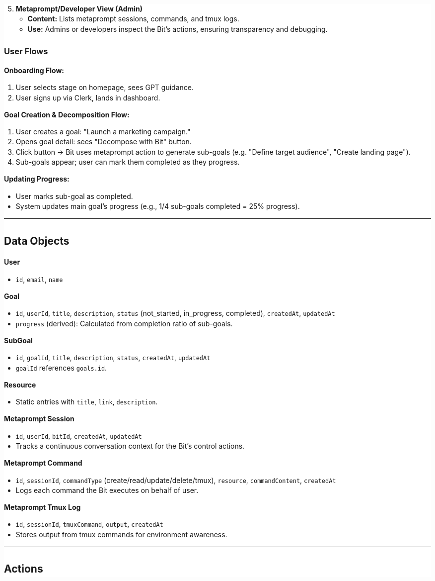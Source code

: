 5. **Metaprompt/Developer View (Admin)**
   - **Content:** Lists metaprompt sessions, commands, and tmux logs.
   - **Use:** Admins or developers inspect the Bit’s actions, ensuring transparency and debugging.

### User Flows

**Onboarding Flow:**
1. User selects stage on homepage, sees GPT guidance.
2. User signs up via Clerk, lands in dashboard.

**Goal Creation & Decomposition Flow:**
1. User creates a goal: "Launch a marketing campaign."
2. Opens goal detail: sees "Decompose with Bit" button.
3. Click button -> Bit uses metaprompt action to generate sub-goals (e.g. "Define target audience", "Create landing page").
4. Sub-goals appear; user can mark them completed as they progress.

**Updating Progress:**
- User marks sub-goal as completed.
- System updates main goal’s progress (e.g., 1/4 sub-goals completed = 25% progress).

---

## Data Objects

**User**
- `id`, `email`, `name`

**Goal**
- `id`, `userId`, `title`, `description`, `status` (not_started, in_progress, completed), `createdAt`, `updatedAt`
- `progress` (derived): Calculated from completion ratio of sub-goals.

**SubGoal**
- `id`, `goalId`, `title`, `description`, `status`, `createdAt`, `updatedAt`
- `goalId` references `goals.id`.

**Resource**
- Static entries with `title`, `link`, `description`.

**Metaprompt Session**
- `id`, `userId`, `bitId`, `createdAt`, `updatedAt`
- Tracks a continuous conversation context for the Bit’s control actions.

**Metaprompt Command**
- `id`, `sessionId`, `commandType` (create/read/update/delete/tmux), `resource`, `commandContent`, `createdAt`
- Logs each command the Bit executes on behalf of user.

**Metaprompt Tmux Log**
- `id`, `sessionId`, `tmuxCommand`, `output`, `createdAt`
- Stores output from tmux commands for environment awareness.

---

## Actions
